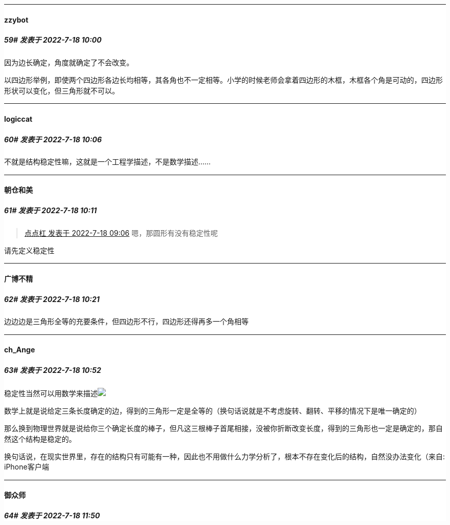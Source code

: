 *****

####  zzybot  
##### 59#       发表于 2022-7-18 10:00

因为边长确定，角度就确定了不会改变。

以四边形举例，即使两个四边形各边长均相等，其各角也不一定相等。小学的时候老师会拿着四边形的木框，木框各个角是可动的，四边形形状可以变化，但三角形就不可以。

*****

####  logiccat  
##### 60#       发表于 2022-7-18 10:06

不就是结构稳定性嘛，这就是一个工程学描述，不是数学描述……



*****

####  朝仓和美  
##### 61#       发表于 2022-7-18 10:11

<blockquote><a href="httphttps://bbs.saraba1st.com/2b/forum.php?mod=redirect&amp;goto=findpost&amp;pid=56690510&amp;ptid=2081658" target="_blank">点点杠 发表于 2022-7-18 09:06</a>
嗯，那圆形有没有稳定性呢</blockquote>
请先定义稳定性

*****

####  广博不精  
##### 62#       发表于 2022-7-18 10:21

边边边是三角形全等的充要条件，但四边形不行，四边形还得再多一个角相等



*****

####  ch_Ange  
##### 63#       发表于 2022-7-18 10:52

稳定性当然可以用数学来描述<img src="https://static.saraba1st.com/image/smiley/face2017/001.png" referrerpolicy="no-referrer">

数学上就是说给定三条长度确定的边，得到的三角形一定是全等的（换句话说就是不考虑旋转、翻转、平移的情况下是唯一确定的）

那么换到物理世界就是说给你三个确定长度的棒子，但凡这三根棒子首尾相接，没被你折断改变长度，得到的三角形也一定是确定的，那自然这个结构是稳定的。

换句话说，在现实世界里，存在的结构只有可能有一种，因此也不用做什么力学分析了，根本不存在变化后的结构，自然没办法变化（来自: iPhone客户端



*****

####  御众师  
##### 64#       发表于 2022-7-18 11:50
